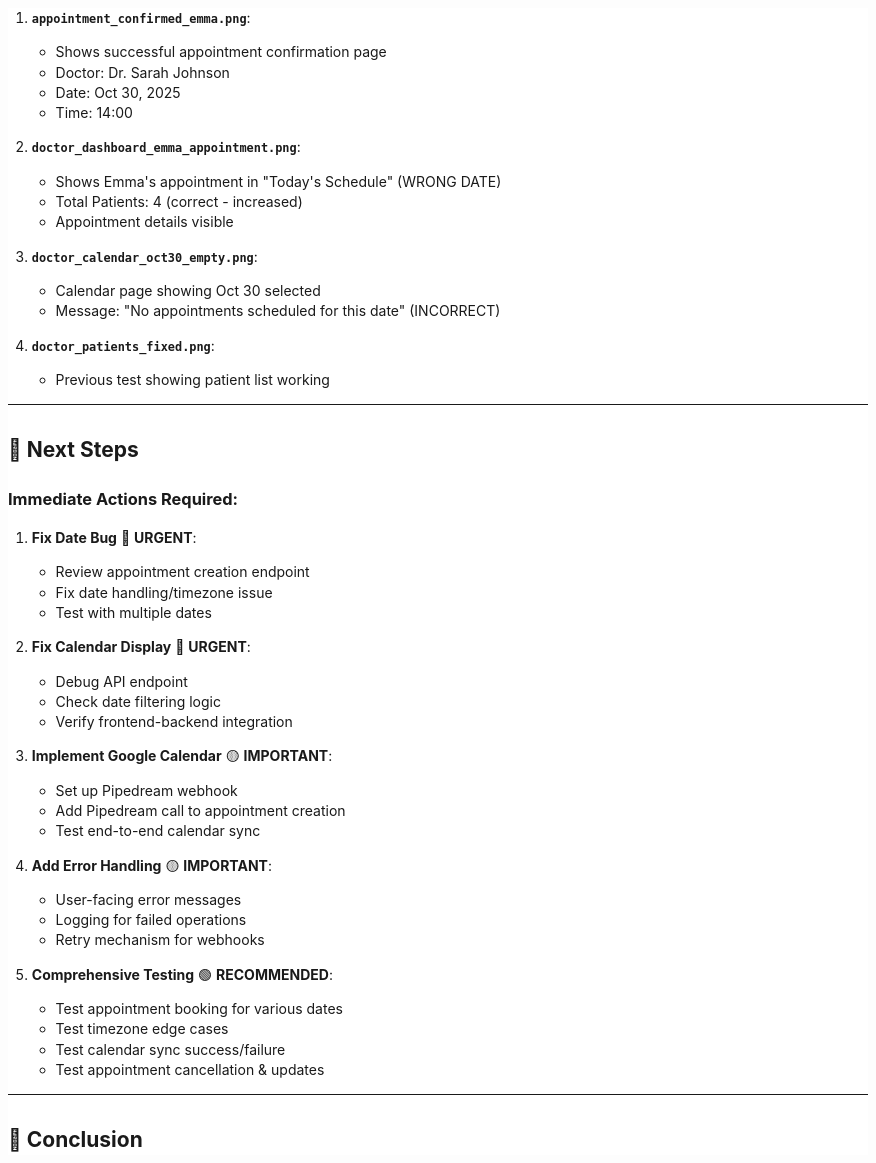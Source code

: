 1. **`appointment_confirmed_emma.png`**:
   - Shows successful appointment confirmation page
   - Doctor: Dr. Sarah Johnson
   - Date: Oct 30, 2025
   - Time: 14:00

2. **`doctor_dashboard_emma_appointment.png`**:
   - Shows Emma's appointment in "Today's Schedule" (WRONG DATE)
   - Total Patients: 4 (correct - increased)
   - Appointment details visible

3. **`doctor_calendar_oct30_empty.png`**:
   - Calendar page showing Oct 30 selected
   - Message: "No appointments scheduled for this date" (INCORRECT)

4. **`doctor_patients_fixed.png`**:
   - Previous test showing patient list working

---

## 🎯 Next Steps

### Immediate Actions Required:

1. **Fix Date Bug** 🔴 **URGENT**:
   - Review appointment creation endpoint
   - Fix date handling/timezone issue
   - Test with multiple dates

2. **Fix Calendar Display** 🔴 **URGENT**:
   - Debug API endpoint
   - Check date filtering logic
   - Verify frontend-backend integration

3. **Implement Google Calendar** 🟡 **IMPORTANT**:
   - Set up Pipedream webhook
   - Add Pipedream call to appointment creation
   - Test end-to-end calendar sync

4. **Add Error Handling** 🟡 **IMPORTANT**:
   - User-facing error messages
   - Logging for failed operations
   - Retry mechanism for webhooks

5. **Comprehensive Testing** 🟢 **RECOMMENDED**:
   - Test appointment booking for various dates
   - Test timezone edge cases
   - Test calendar sync success/failure
   - Test appointment cancellation & updates

---

## 📝 Conclusion
